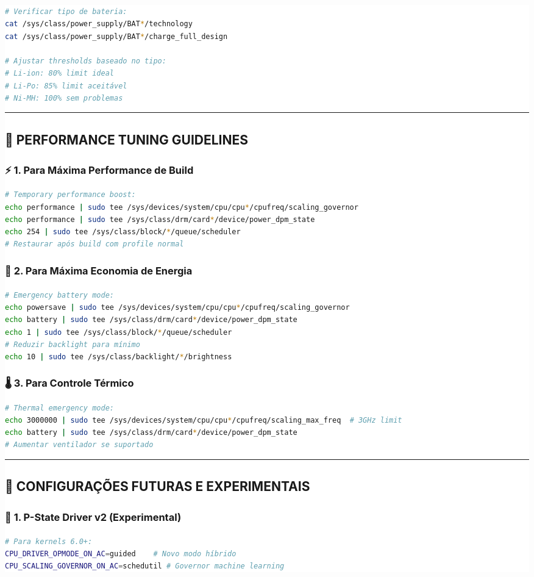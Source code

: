 ```bash
# Verificar tipo de bateria:
cat /sys/class/power_supply/BAT*/technology
cat /sys/class/power_supply/BAT*/charge_full_design

# Ajustar thresholds baseado no tipo:
# Li-ion: 80% limit ideal
# Li-Po: 85% limit aceitável  
# Ni-MH: 100% sem problemas
```

---

## 🚀 **PERFORMANCE TUNING GUIDELINES**

### ⚡ **1. Para Máxima Performance de Build**

```bash
# Temporary performance boost:
echo performance | sudo tee /sys/devices/system/cpu/cpu*/cpufreq/scaling_governor
echo performance | sudo tee /sys/class/drm/card*/device/power_dpm_state
echo 254 | sudo tee /sys/class/block/*/queue/scheduler
# Restaurar após build com profile normal
```

### 🔋 **2. Para Máxima Economia de Energia**

```bash
# Emergency battery mode:
echo powersave | sudo tee /sys/devices/system/cpu/cpu*/cpufreq/scaling_governor
echo battery | sudo tee /sys/class/drm/card*/device/power_dpm_state
echo 1 | sudo tee /sys/class/block/*/queue/scheduler
# Reduzir backlight para mínimo
echo 10 | sudo tee /sys/class/backlight/*/brightness
```

### 🌡️ **3. Para Controle Térmico**

```bash
# Thermal emergency mode:
echo 3000000 | sudo tee /sys/devices/system/cpu/cpu*/cpufreq/scaling_max_freq  # 3GHz limit
echo battery | sudo tee /sys/class/drm/card*/device/power_dpm_state
# Aumentar ventilador se suportado
```

---

## 🔮 **CONFIGURAÇÕES FUTURAS E EXPERIMENTAIS**

### 🧪 **1. P-State Driver v2 (Experimental)**

```bash
# Para kernels 6.0+:
CPU_DRIVER_OPMODE_ON_AC=guided    # Novo modo híbrido
CPU_SCALING_GOVERNOR_ON_AC=schedutil # Governor machine learning
```

